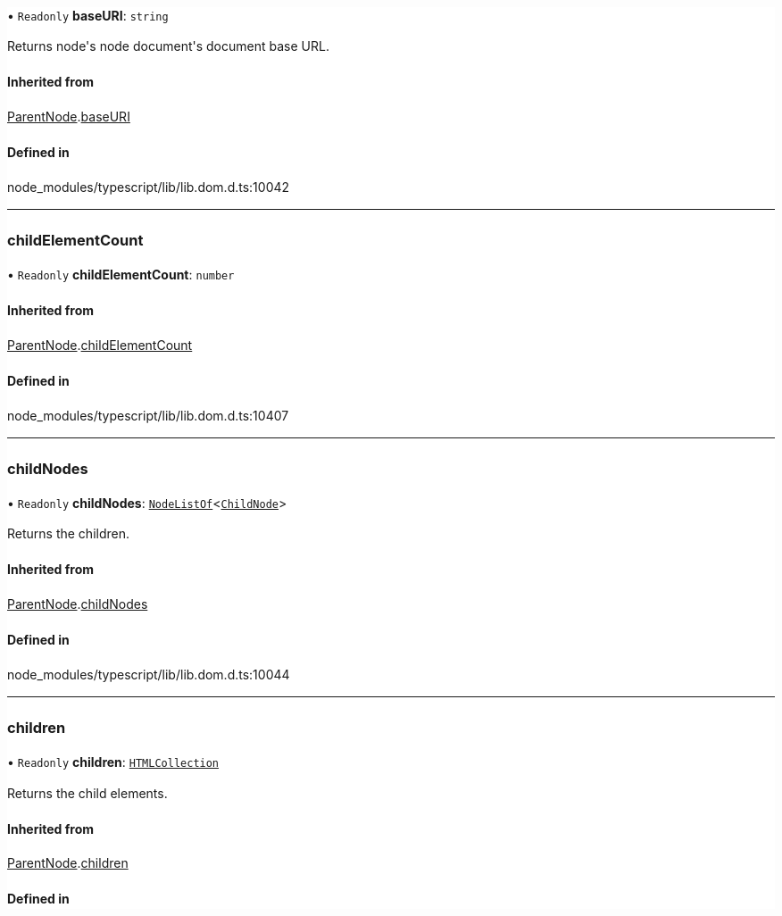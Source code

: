 • `Readonly` **baseURI**: `string`

Returns node's node document's document base URL.

#### Inherited from

[ParentNode](input._internal_.ParentNode.md).[baseURI](input._internal_.ParentNode.md#baseuri)

#### Defined in

node_modules/typescript/lib/lib.dom.d.ts:10042

___

### childElementCount

• `Readonly` **childElementCount**: `number`

#### Inherited from

[ParentNode](input._internal_.ParentNode.md).[childElementCount](input._internal_.ParentNode.md#childelementcount)

#### Defined in

node_modules/typescript/lib/lib.dom.d.ts:10407

___

### childNodes

• `Readonly` **childNodes**: [`NodeListOf`](input._internal_.NodeListOf.md)<[`ChildNode`](input._internal_.ChildNode.md)\>

Returns the children.

#### Inherited from

[ParentNode](input._internal_.ParentNode.md).[childNodes](input._internal_.ParentNode.md#childnodes)

#### Defined in

node_modules/typescript/lib/lib.dom.d.ts:10044

___

### children

• `Readonly` **children**: [`HTMLCollection`](../modules/input._internal_.md#htmlcollection)

Returns the child elements.

#### Inherited from

[ParentNode](input._internal_.ParentNode.md).[children](input._internal_.ParentNode.md#children)

#### Defined in

